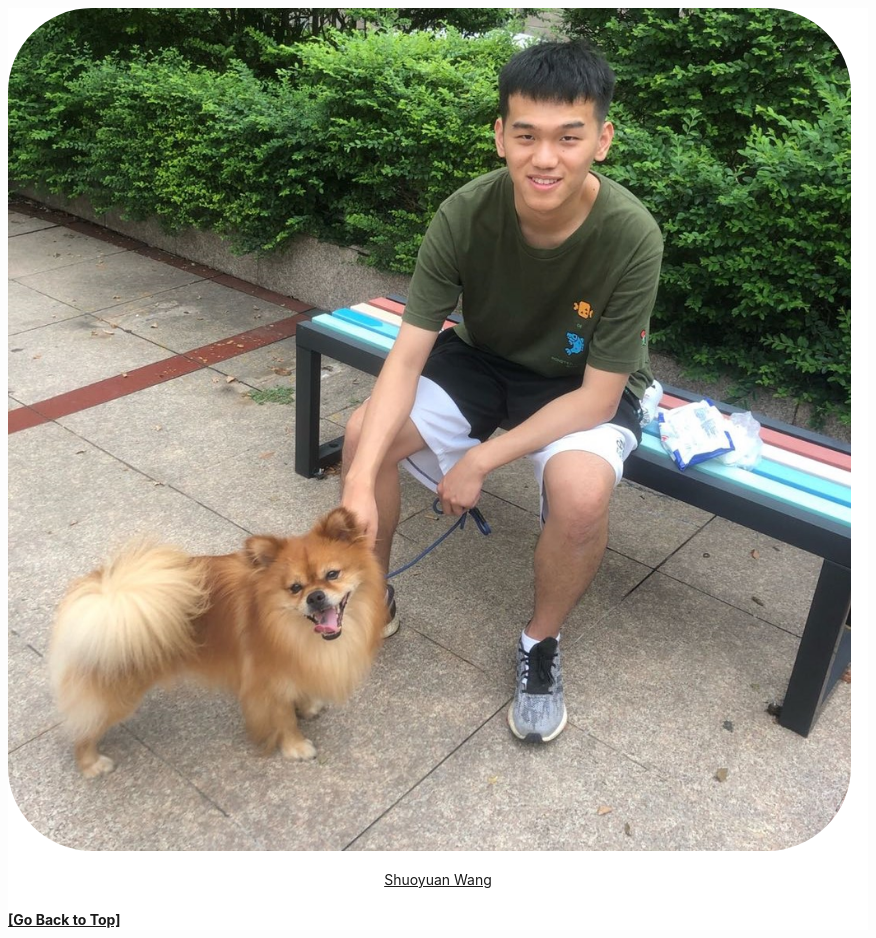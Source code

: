 <img loading="lazy" width="98%" height="98%" style="border-radius: 10%;" src="../images/partnet/shuoyuanwang.jpg"/>
<p style="text-align: center;"> <a href="https://claydon-wang.github.io/">Shuoyuan Wang</a></p>
</div>



<div style="clear:both"></div>

#### <a href="#top">[Go Back to Top]</a>

